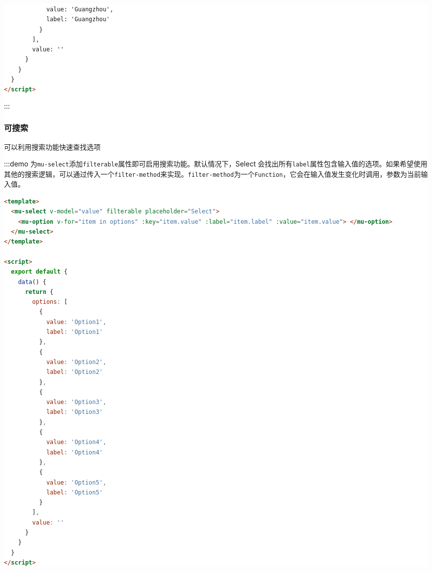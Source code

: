 ```html
            value: 'Guangzhou',
            label: 'Guangzhou'
          }
        ],
        value: ''
      }
    }
  }
</script>
```

:::

### 可搜索

可以利用搜索功能快速查找选项

:::demo 为`mu-select`添加`filterable`属性即可启用搜索功能。默认情况下，Select 会找出所有`label`属性包含输入值的选项。如果希望使用其他的搜索逻辑，可以通过传入一个`filter-method`来实现。`filter-method`为一个`Function`，它会在输入值发生变化时调用，参数为当前输入值。

```html
<template>
  <mu-select v-model="value" filterable placeholder="Select">
    <mu-option v-for="item in options" :key="item.value" :label="item.label" :value="item.value"> </mu-option>
  </mu-select>
</template>

<script>
  export default {
    data() {
      return {
        options: [
          {
            value: 'Option1',
            label: 'Option1'
          },
          {
            value: 'Option2',
            label: 'Option2'
          },
          {
            value: 'Option3',
            label: 'Option3'
          },
          {
            value: 'Option4',
            label: 'Option4'
          },
          {
            value: 'Option5',
            label: 'Option5'
          }
        ],
        value: ''
      }
    }
  }
</script>
```
